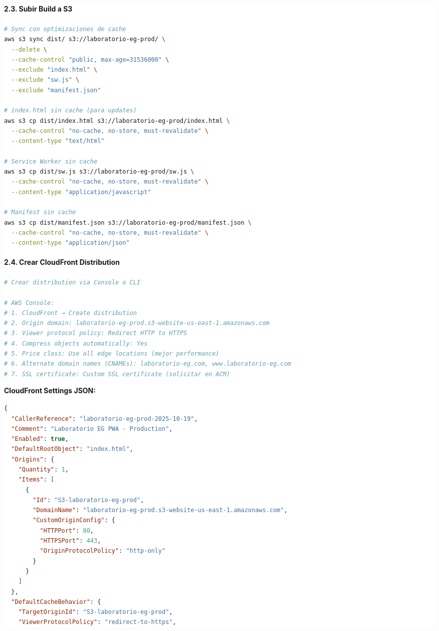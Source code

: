 #### 2.3. Subir Build a S3

```bash
# Sync con optimizaciones de cache
aws s3 sync dist/ s3://laboratorio-eg-prod/ \
  --delete \
  --cache-control "public, max-age=31536000" \
  --exclude "index.html" \
  --exclude "sw.js" \
  --exclude "manifest.json"

# index.html sin cache (para updates)
aws s3 cp dist/index.html s3://laboratorio-eg-prod/index.html \
  --cache-control "no-cache, no-store, must-revalidate" \
  --content-type "text/html"

# Service Worker sin cache
aws s3 cp dist/sw.js s3://laboratorio-eg-prod/sw.js \
  --cache-control "no-cache, no-store, must-revalidate" \
  --content-type "application/javascript"

# Manifest sin cache
aws s3 cp dist/manifest.json s3://laboratorio-eg-prod/manifest.json \
  --cache-control "no-cache, no-store, must-revalidate" \
  --content-type "application/json"
```

#### 2.4. Crear CloudFront Distribution

```bash
# Crear distribution via Console o CLI

# AWS Console:
# 1. CloudFront → Create distribution
# 2. Origin domain: laboratorio-eg-prod.s3-website-us-east-1.amazonaws.com
# 3. Viewer protocol policy: Redirect HTTP to HTTPS
# 4. Compress objects automatically: Yes
# 5. Price class: Use all edge locations (mejor performance)
# 6. Alternate domain names (CNAMEs): laboratorio-eg.com, www.laboratorio-eg.com
# 7. SSL certificate: Custom SSL certificate (solicitar en ACM)
```

**CloudFront Settings JSON:**
```json
{
  "CallerReference": "laboratorio-eg-prod-2025-10-19",
  "Comment": "Laboratorio EG PWA - Production",
  "Enabled": true,
  "DefaultRootObject": "index.html",
  "Origins": {
    "Quantity": 1,
    "Items": [
      {
        "Id": "S3-laboratorio-eg-prod",
        "DomainName": "laboratorio-eg-prod.s3-website-us-east-1.amazonaws.com",
        "CustomOriginConfig": {
          "HTTPPort": 80,
          "HTTPSPort": 443,
          "OriginProtocolPolicy": "http-only"
        }
      }
    ]
  },
  "DefaultCacheBehavior": {
    "TargetOriginId": "S3-laboratorio-eg-prod",
    "ViewerProtocolPolicy": "redirect-to-https",
```